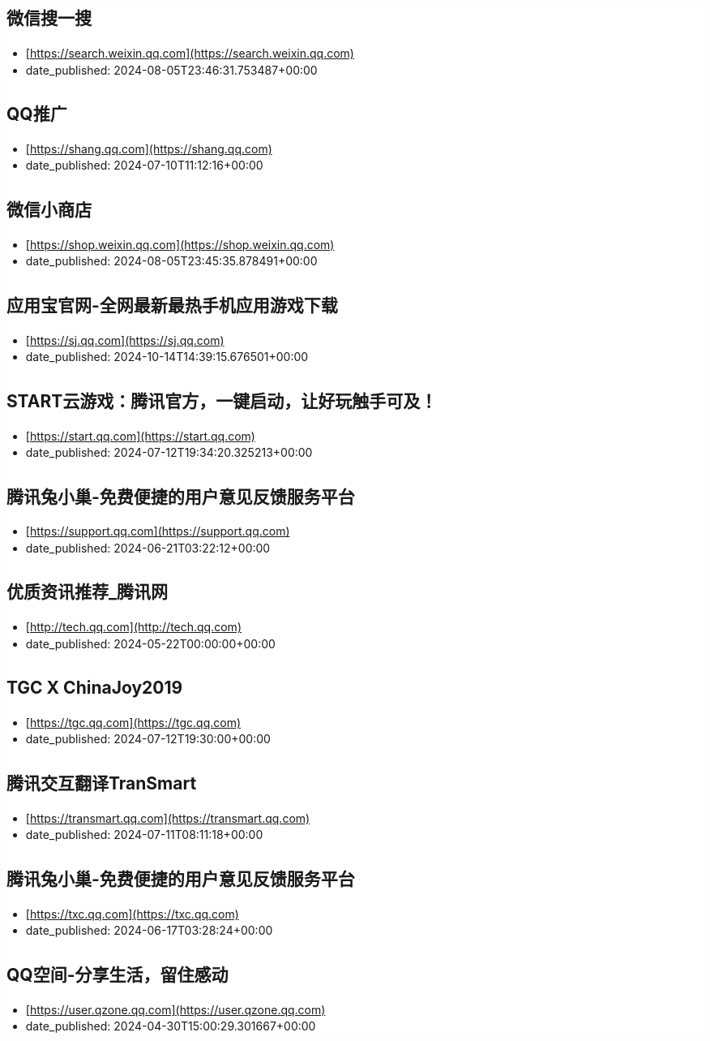  ## 微信搜一搜
 - [https://search.weixin.qq.com](https://search.weixin.qq.com)
 - date_published: 2024-08-05T23:46:31.753487+00:00

 ## QQ推广
 - [https://shang.qq.com](https://shang.qq.com)
 - date_published: 2024-07-10T11:12:16+00:00

 ## 微信小商店
 - [https://shop.weixin.qq.com](https://shop.weixin.qq.com)
 - date_published: 2024-08-05T23:45:35.878491+00:00

 ## 应用宝官网-全网最新最热手机应用游戏下载
 - [https://sj.qq.com](https://sj.qq.com)
 - date_published: 2024-10-14T14:39:15.676501+00:00

 ## START云游戏：腾讯官方，一键启动，让好玩触手可及！
 - [https://start.qq.com](https://start.qq.com)
 - date_published: 2024-07-12T19:34:20.325213+00:00

 ## 腾讯兔小巢-免费便捷的用户意见反馈服务平台
 - [https://support.qq.com](https://support.qq.com)
 - date_published: 2024-06-21T03:22:12+00:00

 ## 优质资讯推荐_腾讯网
 - [http://tech.qq.com](http://tech.qq.com)
 - date_published: 2024-05-22T00:00:00+00:00

 ## TGC X ChinaJoy2019
 - [https://tgc.qq.com](https://tgc.qq.com)
 - date_published: 2024-07-12T19:30:00+00:00

 ## 腾讯交互翻译TranSmart
 - [https://transmart.qq.com](https://transmart.qq.com)
 - date_published: 2024-07-11T08:11:18+00:00

 ## 腾讯兔小巢-免费便捷的用户意见反馈服务平台
 - [https://txc.qq.com](https://txc.qq.com)
 - date_published: 2024-06-17T03:28:24+00:00

 ## QQ空间-分享生活，留住感动
 - [https://user.qzone.qq.com](https://user.qzone.qq.com)
 - date_published: 2024-04-30T15:00:29.301667+00:00
